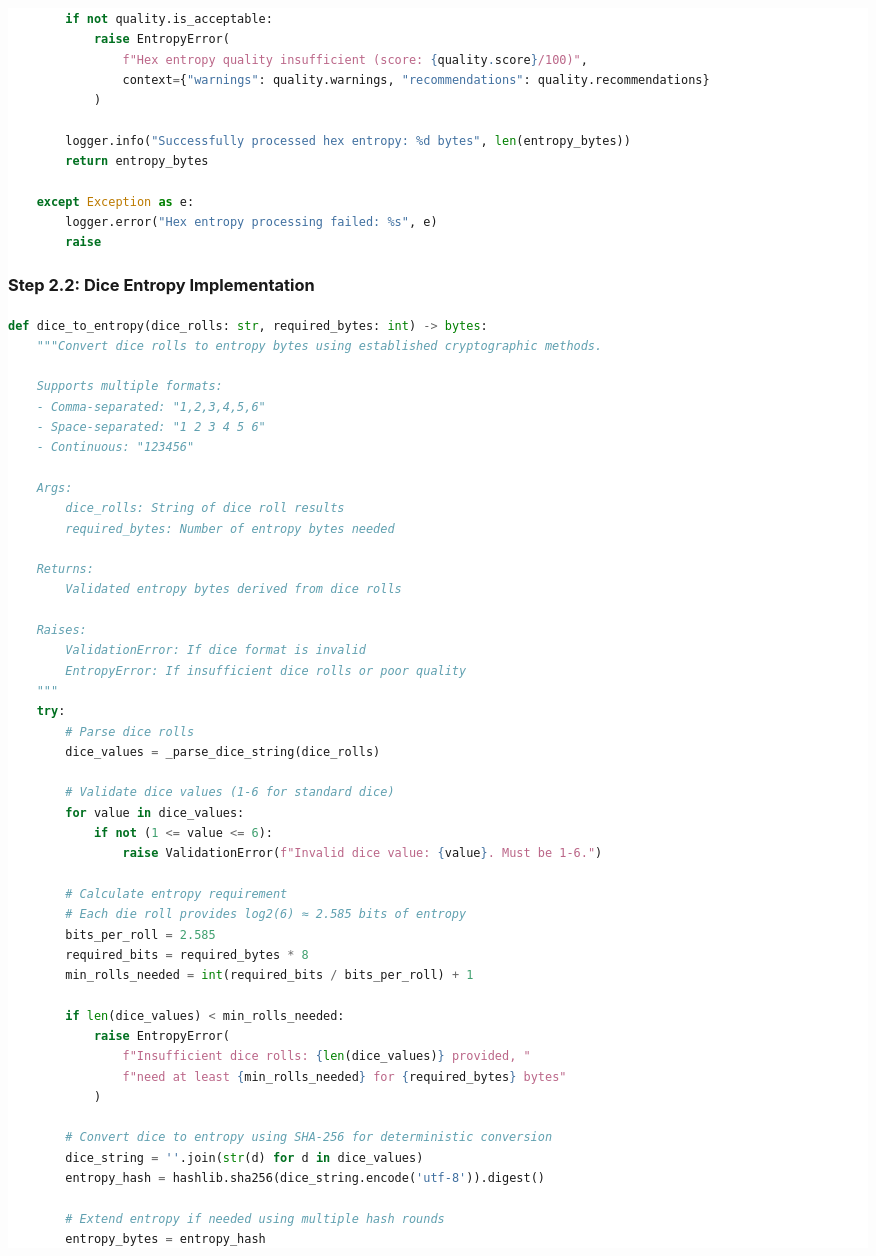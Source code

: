 ```python
        if not quality.is_acceptable:
            raise EntropyError(
                f"Hex entropy quality insufficient (score: {quality.score}/100)",
                context={"warnings": quality.warnings, "recommendations": quality.recommendations}
            )
            
        logger.info("Successfully processed hex entropy: %d bytes", len(entropy_bytes))
        return entropy_bytes
        
    except Exception as e:
        logger.error("Hex entropy processing failed: %s", e)
        raise
```

### Step 2.2: Dice Entropy Implementation

```python
def dice_to_entropy(dice_rolls: str, required_bytes: int) -> bytes:
    """Convert dice rolls to entropy bytes using established cryptographic methods.
    
    Supports multiple formats:
    - Comma-separated: "1,2,3,4,5,6"
    - Space-separated: "1 2 3 4 5 6" 
    - Continuous: "123456"
    
    Args:
        dice_rolls: String of dice roll results
        required_bytes: Number of entropy bytes needed
        
    Returns:
        Validated entropy bytes derived from dice rolls
        
    Raises:
        ValidationError: If dice format is invalid
        EntropyError: If insufficient dice rolls or poor quality
    """
    try:
        # Parse dice rolls
        dice_values = _parse_dice_string(dice_rolls)
        
        # Validate dice values (1-6 for standard dice)
        for value in dice_values:
            if not (1 <= value <= 6):
                raise ValidationError(f"Invalid dice value: {value}. Must be 1-6.")
                
        # Calculate entropy requirement
        # Each die roll provides log2(6) ≈ 2.585 bits of entropy
        bits_per_roll = 2.585
        required_bits = required_bytes * 8
        min_rolls_needed = int(required_bits / bits_per_roll) + 1
        
        if len(dice_values) < min_rolls_needed:
            raise EntropyError(
                f"Insufficient dice rolls: {len(dice_values)} provided, "
                f"need at least {min_rolls_needed} for {required_bytes} bytes"
            )
            
        # Convert dice to entropy using SHA-256 for deterministic conversion
        dice_string = ''.join(str(d) for d in dice_values)
        entropy_hash = hashlib.sha256(dice_string.encode('utf-8')).digest()
        
        # Extend entropy if needed using multiple hash rounds
        entropy_bytes = entropy_hash
```